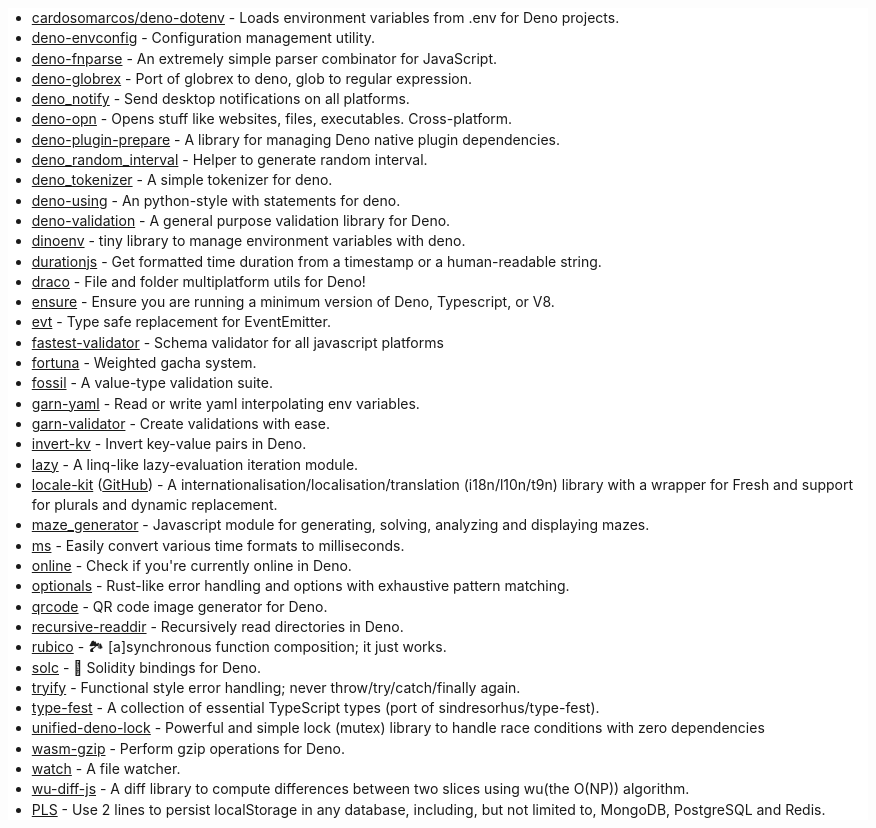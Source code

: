   - [cardosomarcos/deno-dotenv](https://github.com/cardosomarcos/deno-dotenv) - Loads environment variables from .env for Deno projects.
- [deno-envconfig](https://github.com/fernandolguevara/deno-envconfig) - Configuration management utility.
- [deno-fnparse](https://github.com/hashrock/deno-fnparse) - An extremely simple parser combinator for JavaScript.
- [deno-globrex](https://github.com/hayd/deno-globrex) - Port of globrex to deno, glob to regular expression.
- [deno_notify](https://github.com/PandawanFr/deno_notify) - Send desktop notifications on all platforms.
- [deno-opn](https://github.com/hashrock/deno-opn) - Opens stuff like websites, files, executables. Cross-platform.
- [deno-plugin-prepare](https://github.com/manyuanrong/deno-plugin-prepare) - A library for managing Deno native plugin dependencies.
- [deno_random_interval](https://github.com/zekth/deno_random_interval) - Helper to generate random interval.
- [deno_tokenizer](https://github.com/eliassjogreen/deno_tokenizer) - A simple tokenizer for deno.
- [deno-using](https://github.com/hayd/deno-using) - An python-style with statements for deno.
- [deno-validation](https://github.com/ethandunford/deno-validation) - A general purpose validation library for Deno.
- [dinoenv](https://deno.land/x/dinoenv) - tiny library to manage environment variables with deno.
- [durationjs](https://github.com/retraigo/duration.js) - Get formatted time duration from a timestamp or a human-readable string.
- [draco](https://github.com/dpmland/draco) - File and folder multiplatform utils for Deno!
- [ensure](https://github.com/eankeen/ensure) - Ensure you are running a minimum version of Deno, Typescript, or V8.
- [evt](https://github.com/garronej/evt) - Type safe replacement for EventEmitter.
- [fastest-validator](https://github.com/icebob/fastest-validator) - Schema validator for all javascript platforms
- [fortuna](https://github.com/retraigo/fortuna) - Weighted gacha system.
- [fossil](https://github.com/matteocrippa/fossil) - A value-type validation suite.
- [garn-yaml](https://github.com/jupegarnica/garn-yaml) - Read or write yaml interpolating env variables.
- [garn-validator](https://github.com/jupegarnica/garn-validator) - Create validations with ease.
- [invert-kv](https://github.com/denorg/invert-kv) - Invert key-value pairs in Deno.
- [lazy](https://github.com/luvies/lazy) - A linq-like lazy-evaluation iteration module.
- [locale-kit](https://deno.land/x/localekit) ([GitHub](https://github.com/locale-kit/locale-kit)) - A internationalisation/localisation/translation (i18n/l10n/t9n) library with a wrapper for Fresh and support for plurals and dynamic replacement.
- [maze_generator](https://github.com/mjrlowe/maze_generator) - Javascript module for generating, solving, analyzing and displaying mazes.
- [ms](https://github.com/denolib/ms) - Easily convert various time formats to milliseconds.
- [online](https://github.com/denorg/online) - Check if you're currently online in Deno.
- [optionals](https://github.com/OliverBrotchie/optionals) - Rust-like error handling and options with exhaustive pattern matching.
- [qrcode](https://github.com/denorg/qrcode) - QR code image generator for Deno.
- [recursive-readdir](https://github.com/denorg/recursive-readdir) - Recursively read directories in Deno.
- [rubico](https://github.com/richytong/rubico) - 🏞 [a]synchronous function composition; it just works.
- [solc](https://github.com/deno-web3/solc) - 💎 Solidity bindings for Deno.
- [tryify](https://github.com/twilsoft/tryify) - Functional style error handling; never throw/try/catch/finally again.
- [type-fest](https://github.com/denoserverless/type-fest) - A collection of essential TypeScript types (port of sindresorhus/type-fest).
- [unified-deno-lock](https://github.com/yooneskh/unified-deno-lock) - Powerful and simple lock (mutex) library to handle race conditions with zero dependencies
- [wasm-gzip](https://github.com/manyuanrong/wasm_gzip) - Perform gzip operations for Deno.
- [watch](https://github.com/jinjor/deno-watch) - A file watcher.
- [wu-diff-js](https://github.com/bokuweb/wu-diff-js) - A diff library to compute differences between two slices using wu(the O(NP)) algorithm.
- [PLS](https://github.com/roj1512/pls) - Use 2 lines to persist localStorage in any database, including, but not limited to, MongoDB, PostgreSQL and Redis.
